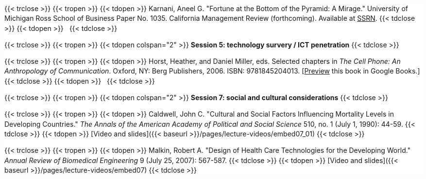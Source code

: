{{< trclose >}}
{{< tropen >}}
{{< tdopen >}}
Karnani, Aneel G. "Fortune at the Bottom of the Pyramid: A Mirage." University of Michigan Ross School of Business Paper No. 1035. California Management Review (forthcoming). Available at [SSRN](http://ssrn.com/abstract=914518).
{{< tdclose >}}
{{< tdopen >}}
 
{{< tdclose >}}

{{< trclose >}}
{{< tropen >}}
{{< tdopen colspan="2" >}}
**Session 5: technology survery / ICT penetration**
{{< tdclose >}}

{{< trclose >}}
{{< tropen >}}
{{< tdopen >}}
Horst, Heather, and Daniel Miller, eds. Selected chapters in _The Cell Phone: An Anthropology of Communication_. Oxford, NY: Berg Publishers, 2006. ISBN: 9781845204013. \[[Preview](http://books.google.com/books?id=sgI7HiNT_y0C&pg=Pafrontcover) this book in Google Books.\]
{{< tdclose >}}
{{< tdopen >}}
 
{{< tdclose >}}

{{< trclose >}}
{{< tropen >}}
{{< tdopen colspan="2" >}}
**Session 7: social and cultural considerations**
{{< tdclose >}}

{{< trclose >}}
{{< tropen >}}
{{< tdopen >}}
Caldwell, John C. "Cultural and Social Factors Influencing Mortality Levels in Developing Countries." _The Annals of the American Academy of Political and Social Science_ 510, no. 1 (July 1, 1990): 44-59.
{{< tdclose >}}
{{< tdopen >}}
[Video and slides]({{< baseurl >}}/pages/lecture-videos/embed07_01)
{{< tdclose >}}

{{< trclose >}}
{{< tropen >}}
{{< tdopen >}}
Malkin, Robert A. "Design of Health Care Technologies for the Developing World." _Annual Review of Biomedical Engineering_ 9 (July 25, 2007): 567-587.
{{< tdclose >}}
{{< tdopen >}}
[Video and slides]({{< baseurl >}}/pages/lecture-videos/embed07)
{{< tdclose >}}
